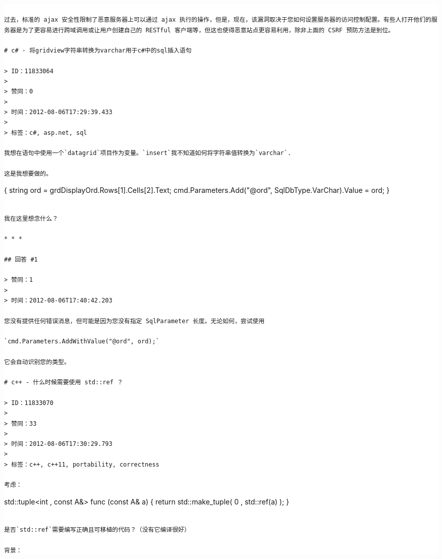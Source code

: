 ```

过去，标准的 ajax 安全性限制了恶意服务器上可以通过 ajax 执行的操作，但是，现在，该漏洞取决于您如何设置服务器的访问控制配置。有些人打开他们的服务器是为了更容易进行跨域调用或让用户创建自己的 RESTful 客户端等，但这也使得恶意站点更容易利用，除非上面的 CSRF 预防方法是到位。

# c# - 将gridview字符串转换为varchar用于c#中的sql插入语句

> ID：11833064
> 
> 赞同：0
> 
> 时间：2012-08-06T17:29:39.433
> 
> 标签：c#, asp.net, sql

我想在语句中使用一个`datagrid`项目作为变量。`insert`我不知道如何将字符串值转换为`varchar`.

这是我想要做的。

```
 { 
     string ord = grdDisplayOrd.Rows[1].Cells[2].Text;
     cmd.Parameters.Add("@ord", SqlDbType.VarChar).Value = ord; 
 } 
```

我在这里想念什么？

* * *

## 回答 #1

> 赞同：1
> 
> 时间：2012-08-06T17:40:42.203

您没有提供任何错误消息，但可能是因为您没有指定 SqlParameter 长度。无论如何，尝试使用

`cmd.Parameters.AddWithValue("@ord", ord);`

它会自动识别您的类型。

# c++ - 什么时候需要使用 std::ref ？

> ID：11833070
> 
> 赞同：33
> 
> 时间：2012-08-06T17:30:29.793
> 
> 标签：c++, c++11, portability, correctness

考虑：

```
std::tuple<int , const A&> func (const A& a) 
{
  return std::make_tuple( 0 , std::ref(a) );
} 
```

是否`std::ref`需要编写正确且可移植的代码？（没有它编译很好）

背景：

```